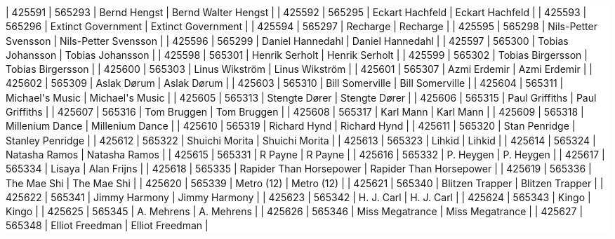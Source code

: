 | 425591 | 565293 | Bernd Hengst | Bernd Walter Hengst |
| 425592 | 565295 | Eckart Hachfeld | Eckart Hachfeld |
| 425593 | 565296 | Extinct Government | Extinct Government |
| 425594 | 565297 | Recharge | Recharge |
| 425595 | 565298 | Nils-Petter Svensson | Nils-Petter Svensson |
| 425596 | 565299 | Daniel Hannedahl | Daniel Hannedahl |
| 425597 | 565300 | Tobias Johansson | Tobias Johansson |
| 425598 | 565301 | Henrik Serholt | Henrik Serholt |
| 425599 | 565302 | Tobias Birgersson | Tobias Birgersson |
| 425600 | 565303 | Linus Wikström | Linus Wikström |
| 425601 | 565307 | Azmi Erdemir | Azmi Erdemir |
| 425602 | 565309 | Aslak Dørum | Aslak Dørum |
| 425603 | 565310 | Bill Somerville | Bill Somerville |
| 425604 | 565311 | Michael's Music | Michael's Music |
| 425605 | 565313 | Stengte Dører | Stengte Dører |
| 425606 | 565315 | Paul Griffiths | Paul Griffiths |
| 425607 | 565316 | Tom Bruggen | Tom Bruggen |
| 425608 | 565317 | Karl Mann | Karl Mann |
| 425609 | 565318 | Millenium Dance | Millenium Dance |
| 425610 | 565319 | Richard Hynd | Richard Hynd |
| 425611 | 565320 | Stan Penridge | Stanley Penridge |
| 425612 | 565322 | Shuichi Morita | Shuichi Morita |
| 425613 | 565323 | Lihkid | Lihkid |
| 425614 | 565324 | Natasha Ramos | Natasha Ramos |
| 425615 | 565331 | R Payne | R Payne |
| 425616 | 565332 | P. Heygen | P. Heygen |
| 425617 | 565334 | Lisaya | Alan Frijns |
| 425618 | 565335 | Rapider Than Horsepower | Rapider Than Horsepower |
| 425619 | 565336 | The Mae Shi | The Mae Shi |
| 425620 | 565339 | Metro (12) | Metro (12) |
| 425621 | 565340 | Blitzen Trapper | Blitzen Trapper |
| 425622 | 565341 | Jimmy Harmony | Jimmy Harmony |
| 425623 | 565342 | H. J. Carl | H. J. Carl |
| 425624 | 565343 | Kingo | Kingo |
| 425625 | 565345 | A. Mehrens | A. Mehrens |
| 425626 | 565346 | Miss Megatrance | Miss Megatrance |
| 425627 | 565348 | Elliot Freedman | Elliot Freedman |
